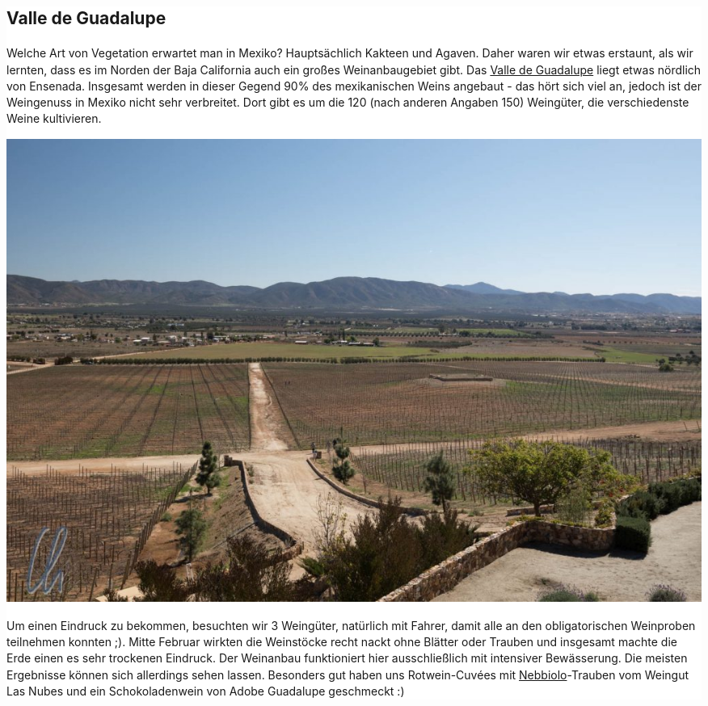 

## Valle de Guadalupe

Welche Art von Vegetation erwartet man in Mexiko? Hauptsächlich Kakteen und Agaven. Daher waren wir etwas erstaunt, als wir lernten, dass es im Norden der Baja California auch ein großes Weinanbaugebiet gibt. Das [Valle de Guadalupe](https://en.wikipedia.org/wiki/Valle_de_Guadalupe) liegt etwas nördlich von Ensenada. Insgesamt werden in dieser Gegend 90% des mexikanischen Weins angebaut - das hört sich viel an, jedoch ist der Weingenuss in Mexiko nicht sehr verbreitet. Dort gibt es um die 120 (nach anderen Angaben 150) Weingüter, die verschiedenste Weine kultivieren.

![Blick über das Weingut Las Nubes](./img/wp-content-uploads-2018-04-CW-20180220-125350-6324-1-1024x683.jpg)

Um einen Eindruck zu bekommen, besuchten wir 3 Weingüter, natürlich mit Fahrer, damit alle an den obligatorischen Weinproben teilnehmen konnten ;). Mitte Februar wirkten die Weinstöcke recht nackt ohne Blätter oder Trauben und insgesamt machte die Erde einen es sehr trockenen Eindruck. Der Weinanbau funktioniert hier ausschließlich mit intensiver Bewässerung. Die meisten Ergebnisse können sich allerdings sehen lassen. Besonders gut haben uns Rotwein-Cuvées mit [Nebbiolo](https://de.wikipedia.org/wiki/Nebbiolo)-Trauben vom Weingut Las Nubes und ein Schokoladenwein von Adobe Guadalupe geschmeckt :)

